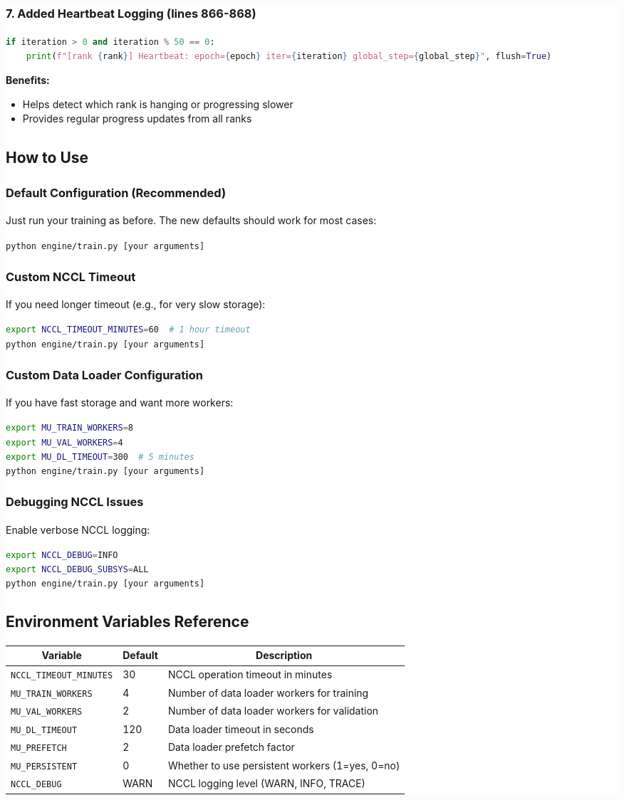 ### 7. Added Heartbeat Logging (lines 866-868)

```python
if iteration > 0 and iteration % 50 == 0:
    print(f"[rank {rank}] Heartbeat: epoch={epoch} iter={iteration} global_step={global_step}", flush=True)
```

**Benefits:**
- Helps detect which rank is hanging or progressing slower
- Provides regular progress updates from all ranks

## How to Use

### Default Configuration (Recommended)
Just run your training as before. The new defaults should work for most cases:
```bash
python engine/train.py [your arguments]
```

### Custom NCCL Timeout
If you need longer timeout (e.g., for very slow storage):
```bash
export NCCL_TIMEOUT_MINUTES=60  # 1 hour timeout
python engine/train.py [your arguments]
```

### Custom Data Loader Configuration
If you have fast storage and want more workers:
```bash
export MU_TRAIN_WORKERS=8
export MU_VAL_WORKERS=4
export MU_DL_TIMEOUT=300  # 5 minutes
python engine/train.py [your arguments]
```

### Debugging NCCL Issues
Enable verbose NCCL logging:
```bash
export NCCL_DEBUG=INFO
export NCCL_DEBUG_SUBSYS=ALL
python engine/train.py [your arguments]
```

## Environment Variables Reference

| Variable | Default | Description |
|----------|---------|-------------|
| `NCCL_TIMEOUT_MINUTES` | 30 | NCCL operation timeout in minutes |
| `MU_TRAIN_WORKERS` | 4 | Number of data loader workers for training |
| `MU_VAL_WORKERS` | 2 | Number of data loader workers for validation |
| `MU_DL_TIMEOUT` | 120 | Data loader timeout in seconds |
| `MU_PREFETCH` | 2 | Data loader prefetch factor |
| `MU_PERSISTENT` | 0 | Whether to use persistent workers (1=yes, 0=no) |
| `NCCL_DEBUG` | WARN | NCCL logging level (WARN, INFO, TRACE) |

